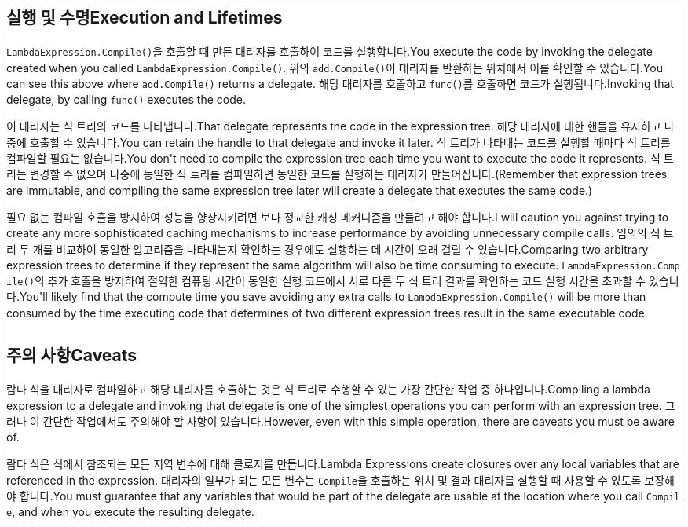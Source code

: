 ## <a name="execution-and-lifetimes"></a><span data-ttu-id="0b8d3-132">실행 및 수명</span><span class="sxs-lookup"><span data-stu-id="0b8d3-132">Execution and Lifetimes</span></span>

<span data-ttu-id="0b8d3-133">`LambdaExpression.Compile()`을 호출할 때 만든 대리자를 호출하여 코드를 실행합니다.</span><span class="sxs-lookup"><span data-stu-id="0b8d3-133">You execute the code by invoking the delegate created when you called `LambdaExpression.Compile()`.</span></span> <span data-ttu-id="0b8d3-134">위의 `add.Compile()`이 대리자를 반환하는 위치에서 이를 확인할 수 있습니다.</span><span class="sxs-lookup"><span data-stu-id="0b8d3-134">You can see this above where `add.Compile()` returns a delegate.</span></span> <span data-ttu-id="0b8d3-135">해당 대리자를 호출하고 `func()`를 호출하면 코드가 실행됩니다.</span><span class="sxs-lookup"><span data-stu-id="0b8d3-135">Invoking that delegate, by calling `func()` executes the code.</span></span>

<span data-ttu-id="0b8d3-136">이 대리자는 식 트리의 코드를 나타냅니다.</span><span class="sxs-lookup"><span data-stu-id="0b8d3-136">That delegate represents the code in the expression tree.</span></span> <span data-ttu-id="0b8d3-137">해당 대리자에 대한 핸들을 유지하고 나중에 호출할 수 있습니다.</span><span class="sxs-lookup"><span data-stu-id="0b8d3-137">You can retain the handle to that delegate and invoke it later.</span></span> <span data-ttu-id="0b8d3-138">식 트리가 나타내는 코드를 실행할 때마다 식 트리를 컴파일할 필요는 없습니다.</span><span class="sxs-lookup"><span data-stu-id="0b8d3-138">You don't need to compile the expression tree each time you want to execute the code it represents.</span></span> <span data-ttu-id="0b8d3-139">식 트리는 변경할 수 없으며 나중에 동일한 식 트리를 컴파일하면 동일한 코드를 실행하는 대리자가 만들어집니다.</span><span class="sxs-lookup"><span data-stu-id="0b8d3-139">(Remember that expression trees are immutable, and compiling the same expression tree later will create a delegate that executes the same code.)</span></span>

<span data-ttu-id="0b8d3-140">필요 없는 컴파일 호출을 방지하여 성능을 향상시키려면 보다 정교한 캐싱 메커니즘을 만들려고 해야 합니다.</span><span class="sxs-lookup"><span data-stu-id="0b8d3-140">I will caution you against trying to create any more sophisticated caching mechanisms to increase performance by avoiding unnecessary compile calls.</span></span> <span data-ttu-id="0b8d3-141">임의의 식 트리 두 개를 비교하여 동일한 알고리즘을 나타내는지 확인하는 경우에도 실행하는 데 시간이 오래 걸릴 수 있습니다.</span><span class="sxs-lookup"><span data-stu-id="0b8d3-141">Comparing two arbitrary expression trees to determine if they represent the same algorithm will also be time consuming to execute.</span></span> <span data-ttu-id="0b8d3-142">`LambdaExpression.Compile()`의 추가 호출을 방지하여 절약한 컴퓨팅 시간이 동일한 실행 코드에서 서로 다른 두 식 트리 결과를 확인하는 코드 실행 시간을 초과할 수 있습니다.</span><span class="sxs-lookup"><span data-stu-id="0b8d3-142">You'll likely find that the compute time you save avoiding any extra calls to `LambdaExpression.Compile()` will be more than consumed by the time executing code that determines of two different expression trees result in the same executable code.</span></span>

## <a name="caveats"></a><span data-ttu-id="0b8d3-143">주의 사항</span><span class="sxs-lookup"><span data-stu-id="0b8d3-143">Caveats</span></span>

<span data-ttu-id="0b8d3-144">람다 식을 대리자로 컴파일하고 해당 대리자를 호출하는 것은 식 트리로 수행할 수 있는 가장 간단한 작업 중 하나입니다.</span><span class="sxs-lookup"><span data-stu-id="0b8d3-144">Compiling a lambda expression to a delegate and invoking that delegate is one of the simplest operations you can perform with an expression tree.</span></span> <span data-ttu-id="0b8d3-145">그러나 이 간단한 작업에서도 주의해야 할 사항이 있습니다.</span><span class="sxs-lookup"><span data-stu-id="0b8d3-145">However, even with this simple operation, there are caveats you must be aware of.</span></span>

<span data-ttu-id="0b8d3-146">람다 식은 식에서 참조되는 모든 지역 변수에 대해 클로저를 만듭니다.</span><span class="sxs-lookup"><span data-stu-id="0b8d3-146">Lambda Expressions create closures over any local variables that are referenced in the expression.</span></span> <span data-ttu-id="0b8d3-147">대리자의 일부가 되는 모든 변수는 `Compile`을 호출하는 위치 및 결과 대리자를 실행할 때 사용할 수 있도록 보장해야 합니다.</span><span class="sxs-lookup"><span data-stu-id="0b8d3-147">You must guarantee that any variables that would be part of the delegate are usable at the location where you call `Compile`, and when you execute the resulting delegate.</span></span>
